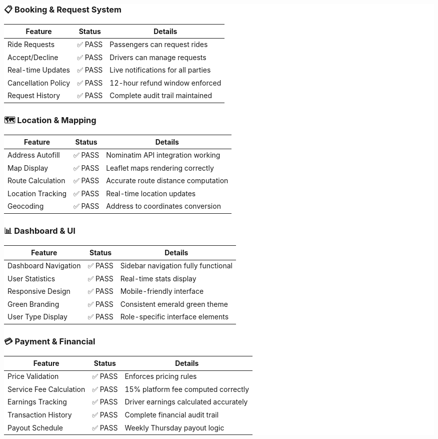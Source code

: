 ### 📋 Booking & Request System
| Feature | Status | Details |
|---------|--------|---------|
| Ride Requests | ✅ PASS | Passengers can request rides |
| Accept/Decline | ✅ PASS | Drivers can manage requests |
| Real-time Updates | ✅ PASS | Live notifications for all parties |
| Cancellation Policy | ✅ PASS | 12-hour refund window enforced |
| Request History | ✅ PASS | Complete audit trail maintained |

### 🗺️ Location & Mapping
| Feature | Status | Details |
|---------|--------|---------|
| Address Autofill | ✅ PASS | Nominatim API integration working |
| Map Display | ✅ PASS | Leaflet maps rendering correctly |
| Route Calculation | ✅ PASS | Accurate route distance computation |
| Location Tracking | ✅ PASS | Real-time location updates |
| Geocoding | ✅ PASS | Address to coordinates conversion |

### 📊 Dashboard & UI
| Feature | Status | Details |
|---------|--------|---------|
| Dashboard Navigation | ✅ PASS | Sidebar navigation fully functional |
| User Statistics | ✅ PASS | Real-time stats display |
| Responsive Design | ✅ PASS | Mobile-friendly interface |
| Green Branding | ✅ PASS | Consistent emerald green theme |
| User Type Display | ✅ PASS | Role-specific interface elements |

### 💳 Payment & Financial
| Feature | Status | Details |
|---------|--------|---------|
| Price Validation | ✅ PASS | Enforces pricing rules |
| Service Fee Calculation | ✅ PASS | 15% platform fee computed correctly |
| Earnings Tracking | ✅ PASS | Driver earnings calculated accurately |
| Transaction History | ✅ PASS | Complete financial audit trail |
| Payout Schedule | ✅ PASS | Weekly Thursday payout logic |
